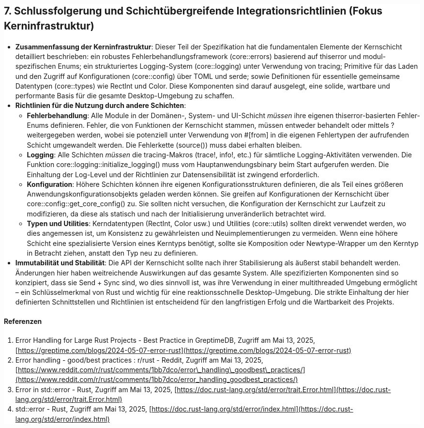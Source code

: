 ## **7\. Schlussfolgerung und Schichtübergreifende Integrationsrichtlinien (Fokus Kerninfrastruktur)**

* **Zusammenfassung der Kerninfrastruktur**: Dieser Teil der Spezifikation hat die fundamentalen Elemente der Kernschicht detailliert beschrieben: ein robustes Fehlerbehandlungsframework (core::errors) basierend auf thiserror und modul-spezifischen Enums; ein strukturiertes Logging-System (core::logging) unter Verwendung von tracing; Primitive für das Laden und den Zugriff auf Konfigurationen (core::config) über TOML und serde; sowie Definitionen für essentielle gemeinsame Datentypen (core::types) wie RectInt und Color. Diese Komponenten sind darauf ausgelegt, eine solide, wartbare und performante Basis für die gesamte Desktop-Umgebung zu schaffen.  
* **Richtlinien für die Nutzung durch andere Schichten**:  
  * **Fehlerbehandlung**: Alle Module in der Domänen-, System- und UI-Schicht *müssen* ihre eigenen thiserror-basierten Fehler-Enums definieren. Fehler, die von Funktionen der Kernschicht stammen, müssen entweder behandelt oder mittels ? weitergegeben werden, wobei sie potenziell unter Verwendung von \#\[from\] in die eigenen Fehlertypen der aufrufenden Schicht umgewandelt werden. Die Fehlerkette (source()) muss dabei erhalten bleiben.  
  * **Logging**: Alle Schichten *müssen* die tracing-Makros (trace\!, info\!, etc.) für sämtliche Logging-Aktivitäten verwenden. Die Funktion core::logging::initialize\_logging() muss vom Hauptanwendungsbinary beim Start aufgerufen werden. Die Einhaltung der Log-Level und der Richtlinien zur Datensensibilität ist zwingend erforderlich.  
  * **Konfiguration**: Höhere Schichten können ihre eigenen Konfigurationsstrukturen definieren, die als Teil eines größeren Anwendungskonfigurationsobjekts geladen werden können. Sie greifen auf Konfigurationen der Kernschicht über core::config::get\_core\_config() zu. Sie sollten nicht versuchen, die Konfiguration der Kernschicht zur Laufzeit zu modifizieren, da diese als statisch und nach der Initialisierung unveränderlich betrachtet wird.  
  * **Typen und Utilities**: Kerndatentypen (RectInt, Color usw.) und Utilities (core::utils) sollten direkt verwendet werden, wo dies angemessen ist, um Konsistenz zu gewährleisten und Neuimplementierungen zu vermeiden. Wenn eine höhere Schicht eine spezialisierte Version eines Kerntyps benötigt, sollte sie Komposition oder Newtype-Wrapper um den Kerntyp in Betracht ziehen, anstatt den Typ neu zu definieren.  
* **Immutabilität und Stabilität**: Die API der Kernschicht sollte nach ihrer Stabilisierung als äußerst stabil behandelt werden. Änderungen hier haben weitreichende Auswirkungen auf das gesamte System. Alle spezifizierten Komponenten sind so konzipiert, dass sie Send \+ Sync sind, wo dies sinnvoll ist, was ihre Verwendung in einer multithreaded Umgebung ermöglicht – ein Schlüsselmerkmal von Rust und wichtig für eine reaktionsschnelle Desktop-Umgebung. Die strikte Einhaltung der hier definierten Schnittstellen und Richtlinien ist entscheidend für den langfristigen Erfolg und die Wartbarkeit des Projekts.

#### **Referenzen**

1. Error Handling for Large Rust Projects \- Best Practice in GreptimeDB, Zugriff am Mai 13, 2025, [https://greptime.com/blogs/2024-05-07-error-rust](https://greptime.com/blogs/2024-05-07-error-rust)  
2. Error handling \- good/best practices : r/rust \- Reddit, Zugriff am Mai 13, 2025, [https://www.reddit.com/r/rust/comments/1bb7dco/error\_handling\_goodbest\_practices/](https://www.reddit.com/r/rust/comments/1bb7dco/error_handling_goodbest_practices/)  
3. Error in std::error \- Rust, Zugriff am Mai 13, 2025, [https://doc.rust-lang.org/std/error/trait.Error.html](https://doc.rust-lang.org/std/error/trait.Error.html)  
4. std::error \- Rust, Zugriff am Mai 13, 2025, [https://doc.rust-lang.org/std/error/index.html](https://doc.rust-lang.org/std/error/index.html)